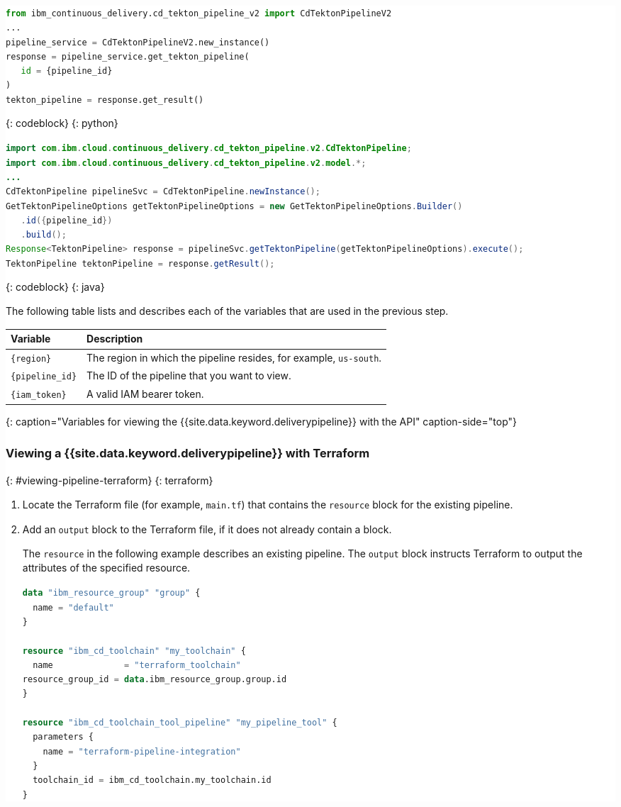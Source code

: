    ```python
   from ibm_continuous_delivery.cd_tekton_pipeline_v2 import CdTektonPipelineV2
   ...
   pipeline_service = CdTektonPipelineV2.new_instance()
   response = pipeline_service.get_tekton_pipeline(
      id = {pipeline_id}
   )
   tekton_pipeline = response.get_result()
   ```
   {: codeblock}
   {: python}

   ```java
   import com.ibm.cloud.continuous_delivery.cd_tekton_pipeline.v2.CdTektonPipeline;
   import com.ibm.cloud.continuous_delivery.cd_tekton_pipeline.v2.model.*;
   ...
   CdTektonPipeline pipelineSvc = CdTektonPipeline.newInstance();
   GetTektonPipelineOptions getTektonPipelineOptions = new GetTektonPipelineOptions.Builder()
      .id({pipeline_id})
      .build();
   Response<TektonPipeline> response = pipelineSvc.getTektonPipeline(getTektonPipelineOptions).execute();
   TektonPipeline tektonPipeline = response.getResult();
   ```
   {: codeblock}
   {: java}

The following table lists and describes each of the variables that are used in the previous step.

| Variable | Description |
|:---------|:------------|
| `{region}` | The region in which the pipeline resides, for example, `us-south`. |
| `{pipeline_id}` | The ID of the pipeline that you want to view. |
| `{iam_token}` | A valid IAM bearer token. |
{: caption="Variables for viewing the {{site.data.keyword.deliverypipeline}} with the API" caption-side="top"}

### Viewing a {{site.data.keyword.deliverypipeline}} with Terraform
{: #viewing-pipeline-terraform}
{: terraform}

1. Locate the Terraform file (for example, `main.tf`) that contains the `resource` block for the existing pipeline.
1. Add an `output` block to the Terraform file, if it does not already contain a block.

   The `resource` in the following example describes an existing pipeline. The `output` block instructs Terraform to output the attributes of the specified resource.
  
   ```terraform
   data "ibm_resource_group" "group" {
     name = "default"
   }

   resource "ibm_cd_toolchain" "my_toolchain" {
     name              = "terraform_toolchain"
   resource_group_id = data.ibm_resource_group.group.id
   }

   resource "ibm_cd_toolchain_tool_pipeline" "my_pipeline_tool" {
     parameters {
       name = "terraform-pipeline-integration"
     }
     toolchain_id = ibm_cd_toolchain.my_toolchain.id
   }
   ```